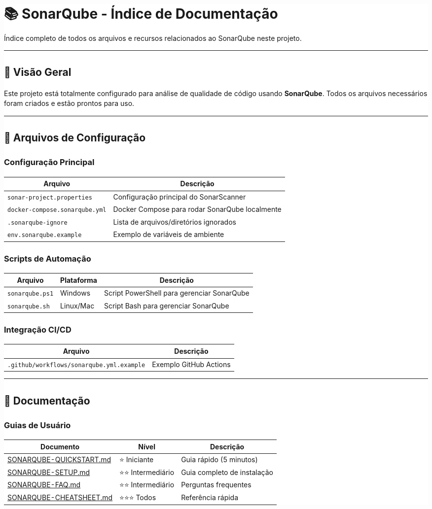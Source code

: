# 📚 SonarQube - Índice de Documentação

Índice completo de todos os arquivos e recursos relacionados ao SonarQube neste projeto.

---

## 🎯 Visão Geral

Este projeto está totalmente configurado para análise de qualidade de código usando **SonarQube**. Todos os arquivos necessários foram criados e estão prontos para uso.

---

## 📁 Arquivos de Configuração

### Configuração Principal

| Arquivo | Descrição |
|---------|-----------|
| `sonar-project.properties` | Configuração principal do SonarScanner |
| `docker-compose.sonarqube.yml` | Docker Compose para rodar SonarQube localmente |
| `.sonarqube-ignore` | Lista de arquivos/diretórios ignorados |
| `env.sonarqube.example` | Exemplo de variáveis de ambiente |

### Scripts de Automação

| Arquivo | Plataforma | Descrição |
|---------|-----------|-----------|
| `sonarqube.ps1` | Windows | Script PowerShell para gerenciar SonarQube |
| `sonarqube.sh` | Linux/Mac | Script Bash para gerenciar SonarQube |

### Integração CI/CD

| Arquivo | Descrição |
|---------|-----------|
| `.github/workflows/sonarqube.yml.example` | Exemplo GitHub Actions |

---

## 📖 Documentação

### Guias de Usuário

| Documento | Nível | Descrição |
|-----------|-------|-----------|
| [SONARQUBE-QUICKSTART.md](./SONARQUBE-QUICKSTART.md) | ⭐ Iniciante | Guia rápido (5 minutos) |
| [SONARQUBE-SETUP.md](./SONARQUBE-SETUP.md) | ⭐⭐ Intermediário | Guia completo de instalação |
| [SONARQUBE-FAQ.md](./SONARQUBE-FAQ.md) | ⭐⭐ Intermediário | Perguntas frequentes |
| [SONARQUBE-CHEATSHEET.md](./SONARQUBE-CHEATSHEET.md) | ⭐⭐⭐ Todos | Referência rápida |
